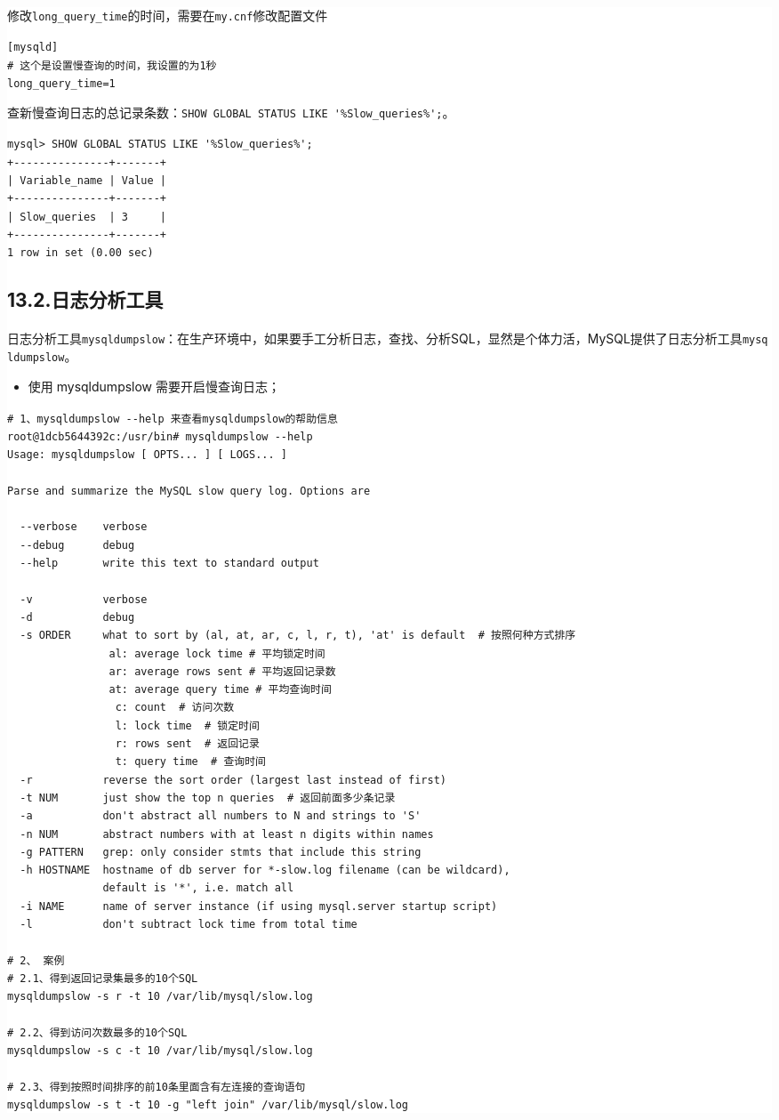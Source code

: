修改`long_query_time`的时间，需要在`my.cnf`修改配置文件

```
[mysqld]
# 这个是设置慢查询的时间，我设置的为1秒
long_query_time=1
```

查新慢查询日志的总记录条数：`SHOW GLOBAL STATUS LIKE '%Slow_queries%';`。

```
mysql> SHOW GLOBAL STATUS LIKE '%Slow_queries%';
+---------------+-------+
| Variable_name | Value |
+---------------+-------+
| Slow_queries  | 3     |
+---------------+-------+
1 row in set (0.00 sec)
```

## 13.2.日志分析工具

日志分析工具`mysqldumpslow`：在生产环境中，如果要手工分析日志，查找、分析SQL，显然是个体力活，MySQL提供了日志分析工具`mysqldumpslow`。

- 使用 mysqldumpslow 需要开启慢查询日志；

```
# 1、mysqldumpslow --help 来查看mysqldumpslow的帮助信息
root@1dcb5644392c:/usr/bin# mysqldumpslow --help
Usage: mysqldumpslow [ OPTS... ] [ LOGS... ]

Parse and summarize the MySQL slow query log. Options are

  --verbose    verbose
  --debug      debug
  --help       write this text to standard output

  -v           verbose
  -d           debug
  -s ORDER     what to sort by (al, at, ar, c, l, r, t), 'at' is default  # 按照何种方式排序
                al: average lock time # 平均锁定时间
                ar: average rows sent # 平均返回记录数
                at: average query time # 平均查询时间
                 c: count  # 访问次数
                 l: lock time  # 锁定时间
                 r: rows sent  # 返回记录
                 t: query time  # 查询时间 
  -r           reverse the sort order (largest last instead of first)
  -t NUM       just show the top n queries  # 返回前面多少条记录
  -a           don't abstract all numbers to N and strings to 'S'
  -n NUM       abstract numbers with at least n digits within names
  -g PATTERN   grep: only consider stmts that include this string  
  -h HOSTNAME  hostname of db server for *-slow.log filename (can be wildcard),
               default is '*', i.e. match all
  -i NAME      name of server instance (if using mysql.server startup script)
  -l           don't subtract lock time from total time
  
# 2、 案例
# 2.1、得到返回记录集最多的10个SQL
mysqldumpslow -s r -t 10 /var/lib/mysql/slow.log
 
# 2.2、得到访问次数最多的10个SQL
mysqldumpslow -s c -t 10 /var/lib/mysql/slow.log
 
# 2.3、得到按照时间排序的前10条里面含有左连接的查询语句
mysqldumpslow -s t -t 10 -g "left join" /var/lib/mysql/slow.log

```